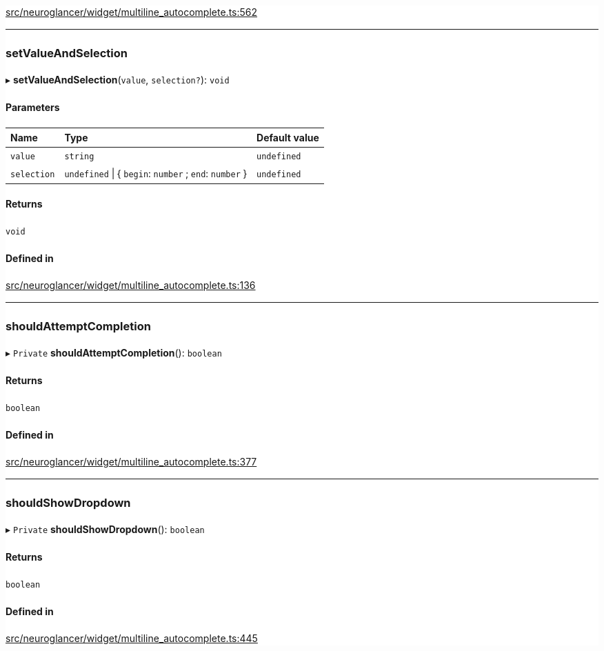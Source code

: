 [src/neuroglancer/widget/multiline_autocomplete.ts:562](https://github.com/ActiveBrainAtlas2/neuroglancer/blob/1beb5d34/src/neuroglancer/widget/multiline_autocomplete.ts#L562)

___

### setValueAndSelection

▸ **setValueAndSelection**(`value`, `selection?`): `void`

#### Parameters

| Name | Type | Default value |
| :------ | :------ | :------ |
| `value` | `string` | `undefined` |
| `selection` | `undefined` \| { `begin`: `number` ; `end`: `number`  } | `undefined` |

#### Returns

`void`

#### Defined in

[src/neuroglancer/widget/multiline_autocomplete.ts:136](https://github.com/ActiveBrainAtlas2/neuroglancer/blob/1beb5d34/src/neuroglancer/widget/multiline_autocomplete.ts#L136)

___

### shouldAttemptCompletion

▸ `Private` **shouldAttemptCompletion**(): `boolean`

#### Returns

`boolean`

#### Defined in

[src/neuroglancer/widget/multiline_autocomplete.ts:377](https://github.com/ActiveBrainAtlas2/neuroglancer/blob/1beb5d34/src/neuroglancer/widget/multiline_autocomplete.ts#L377)

___

### shouldShowDropdown

▸ `Private` **shouldShowDropdown**(): `boolean`

#### Returns

`boolean`

#### Defined in

[src/neuroglancer/widget/multiline_autocomplete.ts:445](https://github.com/ActiveBrainAtlas2/neuroglancer/blob/1beb5d34/src/neuroglancer/widget/multiline_autocomplete.ts#L445)

